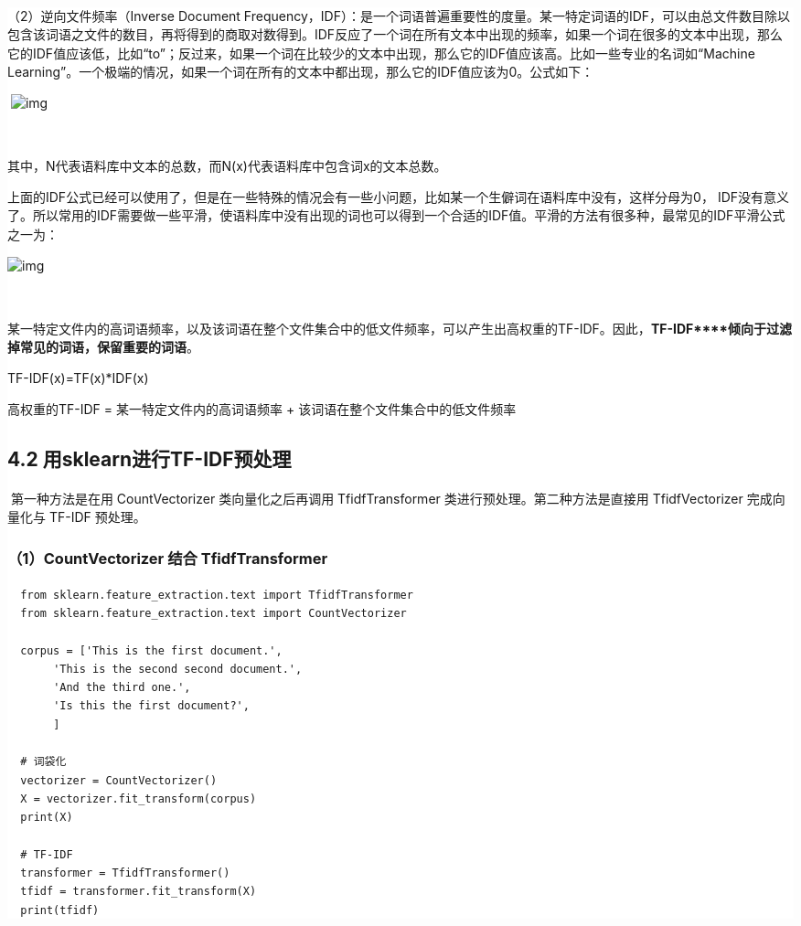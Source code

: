    （2）逆向文件频率（Inverse Document Frequency，IDF）：是一个词语普遍重要性的度量。某一特定词语的IDF，可以由总文件数目除以包含该词语之文件的数目，再将得到的商取对数得到。IDF反应了一个词在所有文本中出现的频率，如果一个词在很多的文本中出现，那么它的IDF值应该低，比如“to”；反过来，如果一个词在比较少的文本中出现，那么它的IDF值应该高。比如一些专业的名词如“Machine Learning”。一个极端的情况，如果一个词在所有的文本中都出现，那么它的IDF值应该为0。公式如下：

 

​                           ![img](file:///C:/Users/cw/AppData/Local/Temp/msohtmlclip1/01/clip_image001.png)

​       

 

​    其中，N代表语料库中文本的总数，而N(x)代表语料库中包含词x的文本总数。

 

​    上面的IDF公式已经可以使用了，但是在一些特殊的情况会有一些小问题，比如某一个生僻词在语料库中没有，这样分母为0， IDF没有意义了。所以常用的IDF需要做一些平滑，使语料库中没有出现的词也可以得到一个合适的IDF值。平滑的方法有很多种，最常见的IDF平滑公式之一为：

 

![img](file:///C:/Users/cw/AppData/Local/Temp/msohtmlclip1/01/clip_image002.png)

​                             

 

​    某一特定文件内的高词语频率，以及该词语在整个文件集合中的低文件频率，可以产生出高权重的TF-IDF。因此，**TF-IDF****倾向于过滤掉常见的词语，保留重要的词语**。

 

 

TF-IDF(x)=TF(x)*IDF(x)             

 

   高权重的TF-IDF = 某一特定文件内的高词语频率 + 该词语在整个文件集合中的低文件频率

 

 

## 4.2 用sklearn进行TF-IDF预处理

 

​    第一种方法是在用 CountVectorizer 类向量化之后再调用 TfidfTransformer 类进行预处理。第二种方法是直接用 TfidfVectorizer 完成向量化与 TF-IDF 预处理。

### （1）CountVectorizer 结合 TfidfTransformer

 

```
  from sklearn.feature_extraction.text import TfidfTransformer
  from sklearn.feature_extraction.text import CountVectorizer
   
  corpus = ['This is the first document.',
       'This is the second second document.',
       'And the third one.',
       'Is this the first document?',
       ]
   
  # 词袋化
  vectorizer = CountVectorizer()
  X = vectorizer.fit_transform(corpus)
  print(X)
   
  # TF-IDF
  transformer = TfidfTransformer()
  tfidf = transformer.fit_transform(X)
  print(tfidf)
```
